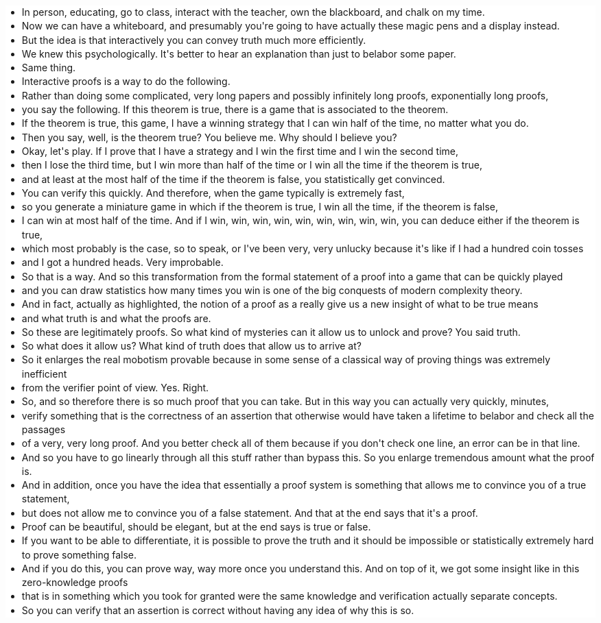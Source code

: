 *  In person, educating, go to class, interact with the teacher, own the blackboard, and chalk on my time.
*  Now we can have a whiteboard, and presumably you're going to have actually these magic pens and a display instead.
*  But the idea is that interactively you can convey truth much more efficiently.
*  We knew this psychologically. It's better to hear an explanation than just to belabor some paper.
*  Same thing.
*  Interactive proofs is a way to do the following.
*  Rather than doing some complicated, very long papers and possibly infinitely long proofs, exponentially long proofs,
*  you say the following. If this theorem is true, there is a game that is associated to the theorem.
*  If the theorem is true, this game, I have a winning strategy that I can win half of the time, no matter what you do.
*  Then you say, well, is the theorem true? You believe me. Why should I believe you?
*  Okay, let's play. If I prove that I have a strategy and I win the first time and I win the second time,
*  then I lose the third time, but I win more than half of the time or I win all the time if the theorem is true,
*  and at least at the most half of the time if the theorem is false, you statistically get convinced.
*  You can verify this quickly. And therefore, when the game typically is extremely fast,
*  so you generate a miniature game in which if the theorem is true, I win all the time, if the theorem is false,
*  I can win at most half of the time. And if I win, win, win, win, win, win, win, win, win, you can deduce either if the theorem is true,
*  which most probably is the case, so to speak, or I've been very, very unlucky because it's like if I had a hundred coin tosses
*  and I got a hundred heads. Very improbable.
*  So that is a way. And so this transformation from the formal statement of a proof into a game that can be quickly played
*  and you can draw statistics how many times you win is one of the big conquests of modern complexity theory.
*  And in fact, actually as highlighted, the notion of a proof as a really give us a new insight of what to be true means
*  and what truth is and what the proofs are.
*  So these are legitimately proofs. So what kind of mysteries can it allow us to unlock and prove? You said truth.
*  So what does it allow us? What kind of truth does that allow us to arrive at?
*  So it enlarges the real mobotism provable because in some sense of a classical way of proving things was extremely inefficient
*  from the verifier point of view. Yes. Right.
*  So, and so therefore there is so much proof that you can take. But in this way you can actually very quickly, minutes,
*  verify something that is the correctness of an assertion that otherwise would have taken a lifetime to belabor and check all the passages
*  of a very, very long proof. And you better check all of them because if you don't check one line, an error can be in that line.
*  And so you have to go linearly through all this stuff rather than bypass this. So you enlarge tremendous amount what the proof is.
*  And in addition, once you have the idea that essentially a proof system is something that allows me to convince you of a true statement,
*  but does not allow me to convince you of a false statement. And that at the end says that it's a proof.
*  Proof can be beautiful, should be elegant, but at the end says is true or false.
*  If you want to be able to differentiate, it is possible to prove the truth and it should be impossible or statistically extremely hard to prove something false.
*  And if you do this, you can prove way, way more once you understand this. And on top of it, we got some insight like in this zero-knowledge proofs
*  that is in something which you took for granted were the same knowledge and verification actually separate concepts.
*  So you can verify that an assertion is correct without having any idea of why this is so.